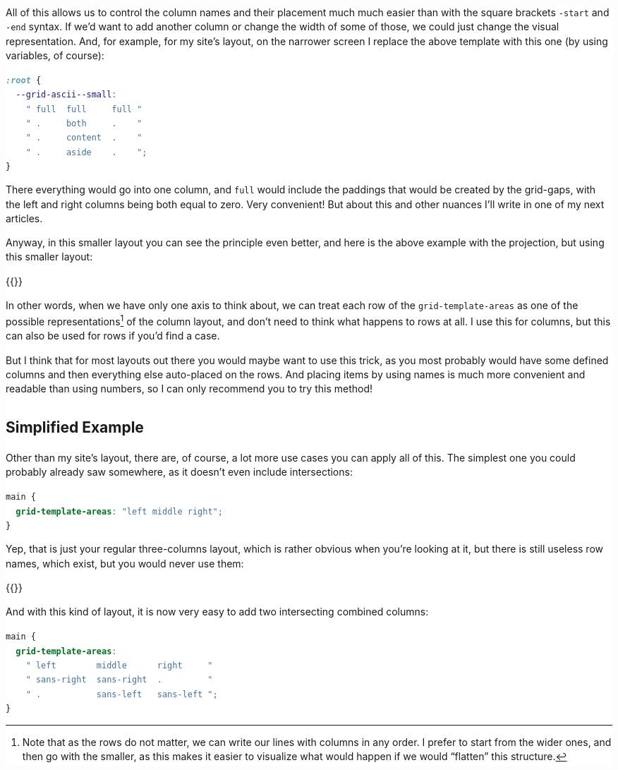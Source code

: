 All of this allows us to control the column names and their placement much much easier than with the square brackets `-start` and `-end` syntax. If we’d want to add another column or change the width of some of those, we could just change the visual representation. And, for example, for my site’s layout, on the narrower screen I replace the above template with this one (by using variables, of course):

``` CSS
:root {
  --grid-ascii--small:
    " full  full     full "
    " .     both     .    "
    " .     content  .    "
    " .     aside    .    ";
}
```

There everything would go into one column, and `full` would include the paddings that would be created by the grid-gaps, with the left and right columns being both equal to zero. Very convenient! But about this and other nuances I’ll write in one of my next articles.

Anyway, in this smaller layout you can see the principle even better, and here is the above example with the projection, but using this smaller layout:

{{<Partial src="examples/projection_small.html" />}}

In other words, when we have only one axis to think about, we can treat each row of the `grid-template-areas` as one of the possible representations[^any-order] of the column layout, and don’t need to think what happens to rows at all. I use this for columns, but this can also be used for rows if you’d find a case.

[^any-order]: Note that as the rows do not matter, we can write our lines with columns in any order. I prefer to start from the wider ones, and then go with the smaller, as this makes it easier to visualize what would happen if we would “flatten” this structure. 

But I think that for most layouts out there you would maybe want to use this trick, as you most probably would have some defined columns and then everything else auto-placed on the rows. And placing items by using names is much more convenient and readable than using numbers, so I can only recommend you to try this method!

## Simplified Example

Other than my site’s layout, there are, of course, a lot more use cases you can apply all of this. The simplest one you could probably already saw somewhere, as it doesn’t even include intersections:

``` CSS
main {
  grid-template-areas: "left middle right";
}
```

Yep, that is just your regular three-columns layout, which is rather obvious when you’re looking at it, but there is still useless row names, which exist, but you would never use them:

{{<Partial src="examples/projection_simple.html" />}}

And with this kind of layout, it is now very easy to add two intersecting combined columns:

``` CSS
main {
  grid-template-areas:
    " left        middle      right     "
    " sans-right  sans-right  .         "
    " .           sans-left   sans-left ";
}
```


  [^new-site]: If you have missed it — I’ve redesigned and rewrote the engine for my site, and [wrote an article]({{% LinkTo v-14-0%}}) about it. While doing this, I came up with a lot of stuff I want to write about — and this article is the first of those.
  [^grids]: If you’re just starting with grids, I recommend you to read [Jen Simmons](https://jensimmons.com/)’ and [Rachel Andrew](https://rachelandrew.co.uk/)’s articles. You can start with the [“Quick way to try out grid”](https://web.archive.org/web/20181018052030/https://jensimmons.com/post/aug-15-2017/heres-super-quick-way-try-out-css-grid) article by Jen, for example. 
[^three-columns]: For my layout, there is a difference between `full` and `both`, as I have also a third column on the left for centering purposes (which I don’t use for anything yet, so nameless), but more on this in a later article. 
[^ascii]: Similar to [ASCII-art](https://en.wikipedia.org/wiki/ASCII_art), by using the [`grid-template-areas`](https://www.w3.org/TR/css-grid-1/#propdef-grid-template-areas). 
[^aligning-columns]: After the slash you can see the widths for the columns. I’ve used indentation there to align the corresponding values with columns I have, so it is easier to understand which column would have which size. 
[^and-hover]: All the examples in this article are live and interact with hover — you could use it to see more easily the projections. 
[^placed]: `-column` and `-row` ones are placed at _negative grid lines_ to better demonstrate the idea. You can read about them in this [great article by Michelle Barker](https://css-irl.info/negative-grid-lines/). 
[^impossible]: Ok, not entirely impossible, there are possible _ways_ to do something like that, but I won’t get into those this time, as they’re much more fragile and won’t fit most of the use cases.